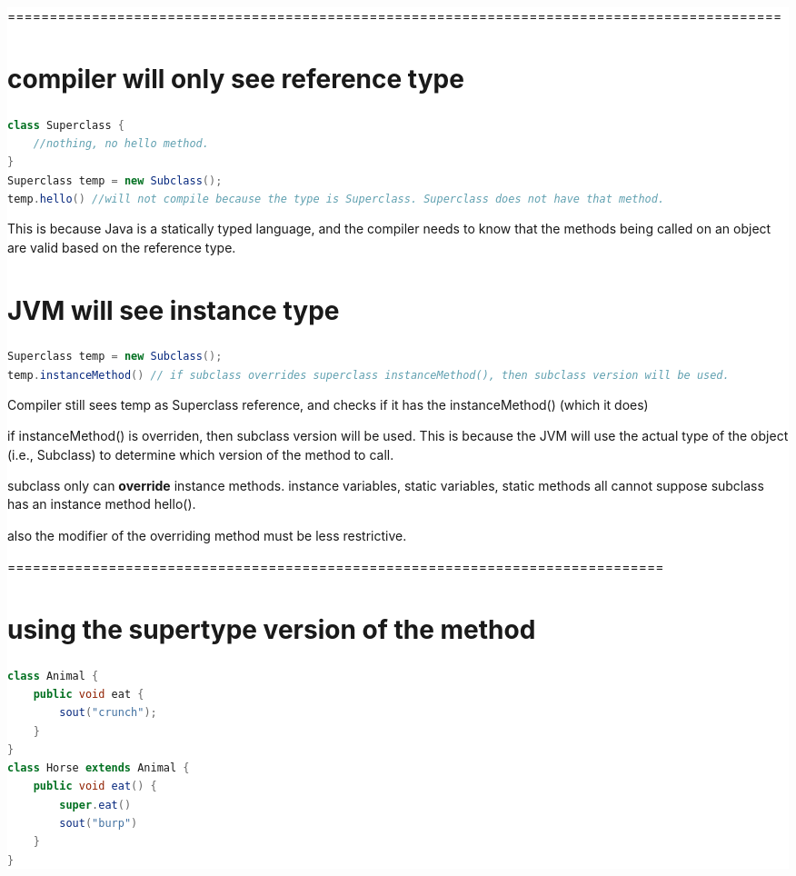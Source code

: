 
============================================================================================

# compiler will only see reference type
```java
class Superclass {
    //nothing, no hello method.
}
Superclass temp = new Subclass();
temp.hello() //will not compile because the type is Superclass. Superclass does not have that method.
```
This is because Java is a statically typed language, and the compiler needs to know that the methods being called on an object are valid based on the reference type.

# JVM will see instance type

```java
Superclass temp = new Subclass();
temp.instanceMethod() // if subclass overrides superclass instanceMethod(), then subclass version will be used.
```
Compiler still sees temp as Superclass reference, and checks if it has the instanceMethod() (which it does)

if instanceMethod() is overriden, then subclass version will be used.
This is because the JVM will use the actual type of the object (i.e., Subclass) to determine which version of the method to call.

subclass only can **override** instance methods. instance variables, static variables, static methods all cannot
suppose subclass has an instance method hello(). 

also the modifier of the overriding method must be less restrictive.


==============================================================================
# using the supertype version of the method
```java
class Animal {
    public void eat {
        sout("crunch");
    }
}
class Horse extends Animal {
    public void eat() {
        super.eat()
        sout("burp")
    }
}
```
